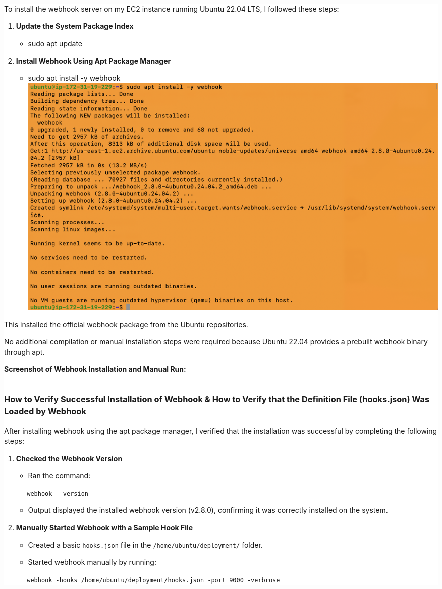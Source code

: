 To install the webhook server on my EC2 instance running Ubuntu 22.04 LTS, I followed these steps:

1. **Update the System Package Index**
   - sudo apt update

2. **Install Webhook Using Apt Package Manager**
   - sudo apt install -y webhook
![Webhook Installed and Manual Run](images/webhook.png)

This installed the official webhook package from the Ubuntu repositories.  

No additional compilation or manual installation steps were required because Ubuntu 22.04 provides a prebuilt webhook binary through apt.


**Screenshot of Webhook Installation and Manual Run:**  

---
### How to Verify Successful Installation of Webhook & How to Verify that the Definition File (hooks.json) Was Loaded by Webhook


After installing webhook using the apt package manager, I verified that the installation was successful by completing the following steps:

1. **Checked the Webhook Version**
   - Ran the command:
   ```
      webhook --version
     ```
   - Output displayed the installed webhook version (v2.8.0), confirming it was correctly installed on the system.

2. **Manually Started Webhook with a Sample Hook File**
   - Created a basic `hooks.json` file in the `/home/ubuntu/deployment/` folder.

   - Started webhook manually by running:
   ```
      webhook -hooks /home/ubuntu/deployment/hooks.json -port 9000 -verbrose
     ```
